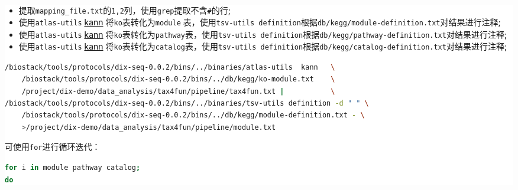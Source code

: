 
- 提取`mapping_file.txt`的`1,2`列，使用`grep`提取不含`#`的行;
- 使用`atlas-utils` [kann](https://github.com/atlashub/biostack-suits-docs/blob/master/atlas-utils/kann/kann.md) 将`ko`表转化为`module` 表，使用`tsv-utils definition`根据`db/kegg/module-definition.txt`对结果进行注释;
- 使用`atlas-utils` [kann](https://github.com/atlashub/biostack-suits-docs/blob/master/atlas-utils/kann/kann.md) 将`ko`表转化为`pathway`表，使用`tsv-utils definition`根据`db/kegg/pathway-definition.txt`对结果进行注释;
- 使用`atlas-utils` [kann](https://github.com/atlashub/biostack-suits-docs/blob/master/atlas-utils/kann/kann.md) 将`ko`表转化为`catalog`表，使用`tsv-utils definition`根据`db/kegg/catalog-definition.txt`对结果进行注释;

```bash
/biostack/tools/protocols/dix-seq-0.0.2/bins/../binaries/atlas-utils  kann   \
    /biostack/tools/protocols/dix-seq-0.0.2/bins/../db/kegg/ko-module.txt    \
    /project/dix-demo/data_analysis/tax4fun/pipeline/tax4fun.txt |           \
/biostack/tools/protocols/dix-seq-0.0.2/bins/../binaries/tsv-utils definition -d " " \
    /biostack/tools/protocols/dix-seq-0.0.2/bins/../db/kegg/module-definition.txt - \
    >/project/dix-demo/data_analysis/tax4fun/pipeline/module.txt
```

可使用`for`进行循环迭代：

```bash
for i in module pathway catalog; 
do

